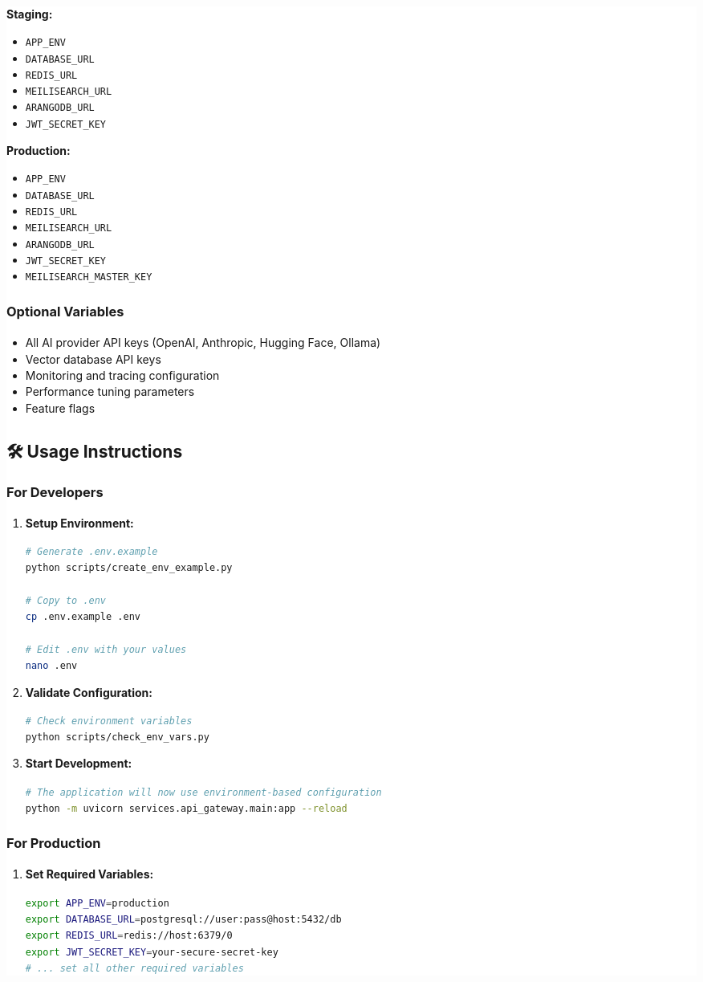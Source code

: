 **Staging:**
- `APP_ENV`
- `DATABASE_URL`
- `REDIS_URL`
- `MEILISEARCH_URL`
- `ARANGODB_URL`
- `JWT_SECRET_KEY`

**Production:**
- `APP_ENV`
- `DATABASE_URL`
- `REDIS_URL`
- `MEILISEARCH_URL`
- `ARANGODB_URL`
- `JWT_SECRET_KEY`
- `MEILISEARCH_MASTER_KEY`

### Optional Variables
- All AI provider API keys (OpenAI, Anthropic, Hugging Face, Ollama)
- Vector database API keys
- Monitoring and tracing configuration
- Performance tuning parameters
- Feature flags

## 🛠️ Usage Instructions

### For Developers
1. **Setup Environment:**
   ```bash
   # Generate .env.example
   python scripts/create_env_example.py
   
   # Copy to .env
   cp .env.example .env
   
   # Edit .env with your values
   nano .env
   ```

2. **Validate Configuration:**
   ```bash
   # Check environment variables
   python scripts/check_env_vars.py
   ```

3. **Start Development:**
   ```bash
   # The application will now use environment-based configuration
   python -m uvicorn services.api_gateway.main:app --reload
   ```

### For Production
1. **Set Required Variables:**
   ```bash
   export APP_ENV=production
   export DATABASE_URL=postgresql://user:pass@host:5432/db
   export REDIS_URL=redis://host:6379/0
   export JWT_SECRET_KEY=your-secure-secret-key
   # ... set all other required variables
   ```
